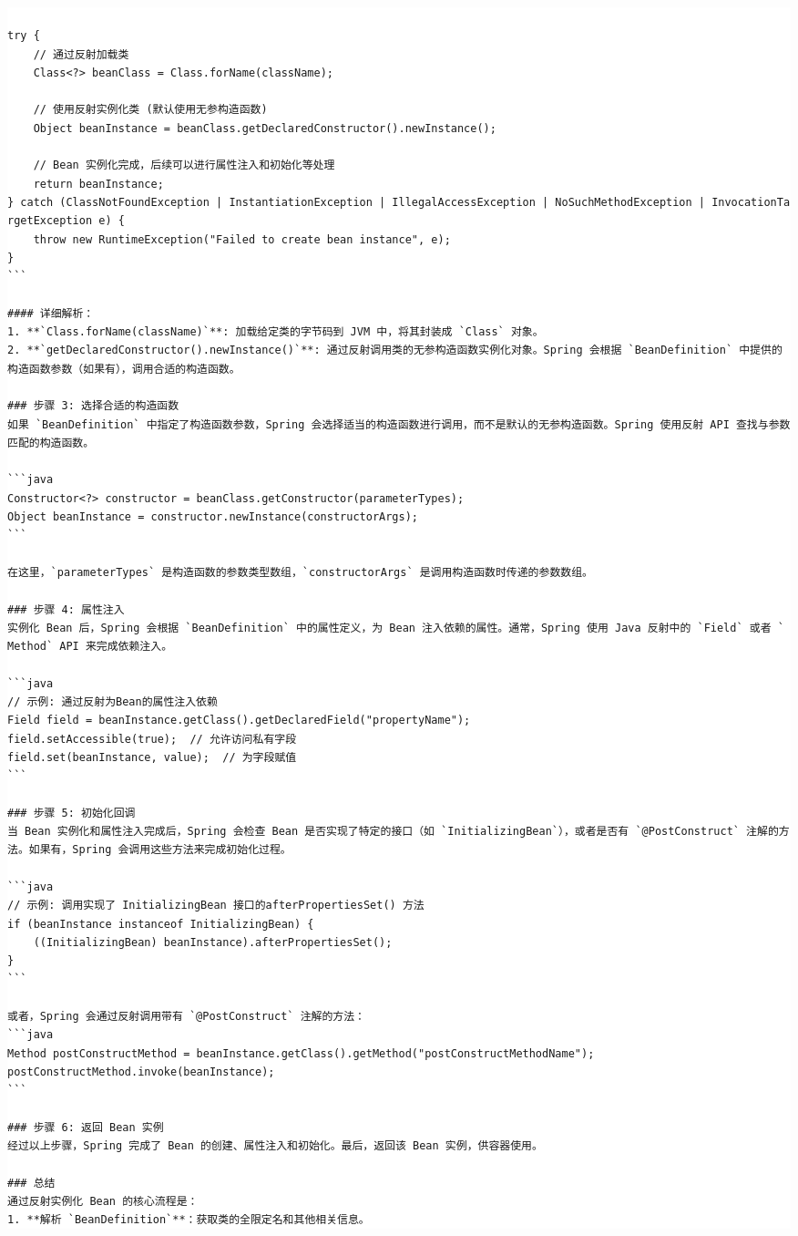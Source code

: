 ````

try {
    // 通过反射加载类
    Class<?> beanClass = Class.forName(className);

    // 使用反射实例化类 (默认使用无参构造函数)
    Object beanInstance = beanClass.getDeclaredConstructor().newInstance();

    // Bean 实例化完成，后续可以进行属性注入和初始化等处理
    return beanInstance;
} catch (ClassNotFoundException | InstantiationException | IllegalAccessException | NoSuchMethodException | InvocationTargetException e) {
    throw new RuntimeException("Failed to create bean instance", e);
}
```

#### 详细解析：
1. **`Class.forName(className)`**: 加载给定类的字节码到 JVM 中，将其封装成 `Class` 对象。
2. **`getDeclaredConstructor().newInstance()`**: 通过反射调用类的无参构造函数实例化对象。Spring 会根据 `BeanDefinition` 中提供的构造函数参数（如果有），调用合适的构造函数。

### 步骤 3: 选择合适的构造函数
如果 `BeanDefinition` 中指定了构造函数参数，Spring 会选择适当的构造函数进行调用，而不是默认的无参构造函数。Spring 使用反射 API 查找与参数匹配的构造函数。

```java
Constructor<?> constructor = beanClass.getConstructor(parameterTypes);
Object beanInstance = constructor.newInstance(constructorArgs);
```

在这里，`parameterTypes` 是构造函数的参数类型数组，`constructorArgs` 是调用构造函数时传递的参数数组。

### 步骤 4: 属性注入
实例化 Bean 后，Spring 会根据 `BeanDefinition` 中的属性定义，为 Bean 注入依赖的属性。通常，Spring 使用 Java 反射中的 `Field` 或者 `Method` API 来完成依赖注入。

```java
// 示例: 通过反射为Bean的属性注入依赖
Field field = beanInstance.getClass().getDeclaredField("propertyName");
field.setAccessible(true);  // 允许访问私有字段
field.set(beanInstance, value);  // 为字段赋值
```

### 步骤 5: 初始化回调
当 Bean 实例化和属性注入完成后，Spring 会检查 Bean 是否实现了特定的接口（如 `InitializingBean`），或者是否有 `@PostConstruct` 注解的方法。如果有，Spring 会调用这些方法来完成初始化过程。

```java
// 示例: 调用实现了 InitializingBean 接口的afterPropertiesSet() 方法
if (beanInstance instanceof InitializingBean) {
    ((InitializingBean) beanInstance).afterPropertiesSet();
}
```

或者，Spring 会通过反射调用带有 `@PostConstruct` 注解的方法：
```java
Method postConstructMethod = beanInstance.getClass().getMethod("postConstructMethodName");
postConstructMethod.invoke(beanInstance);
```

### 步骤 6: 返回 Bean 实例
经过以上步骤，Spring 完成了 Bean 的创建、属性注入和初始化。最后，返回该 Bean 实例，供容器使用。

### 总结
通过反射实例化 Bean 的核心流程是：
1. **解析 `BeanDefinition`**：获取类的全限定名和其他相关信息。
````